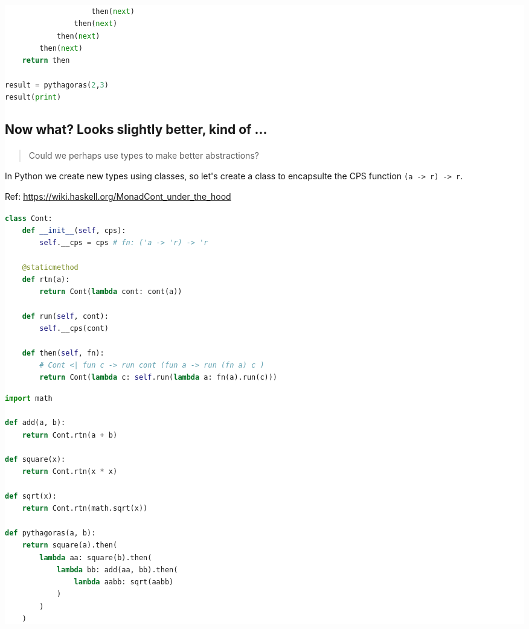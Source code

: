 ```python
                    then(next)
                then(next)
            then(next)
        then(next)
    return then

result = pythagoras(2,3)
result(print)
```

## Now what? Looks slightly better, kind of ...

> Could we perhaps use types to make better abstractions?

In Python we create new types using classes, so let's create a class to encapsulte the CPS function `(a -> r) -> r`.

Ref: https://wiki.haskell.org/MonadCont_under_the_hood

```python
class Cont:
    def __init__(self, cps):
        self.__cps = cps # fn: ('a -> 'r) -> 'r

    @staticmethod
    def rtn(a):
        return Cont(lambda cont: cont(a))

    def run(self, cont):
        self.__cps(cont)

    def then(self, fn):
        # Cont <| fun c -> run cont (fun a -> run (fn a) c )
        return Cont(lambda c: self.run(lambda a: fn(a).run(c)))
```

```python
import math

def add(a, b):
    return Cont.rtn(a + b)

def square(x):
    return Cont.rtn(x * x)

def sqrt(x):
    return Cont.rtn(math.sqrt(x))

def pythagoras(a, b):
    return square(a).then(
        lambda aa: square(b).then(
            lambda bb: add(aa, bb).then(
                lambda aabb: sqrt(aabb)
            )
        )
    )
```
